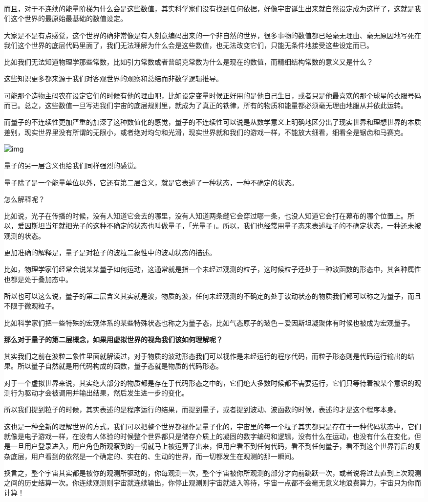 而且，对于不连续的能量阶梯为什么会是这些数值，其实科学家们没有找到任何依据，好像宇宙诞生出来就自然设定成为这样了，这就是我们这个世界的最原始最基础的数值设定。


大家是不是有点感觉，这个世界的确非常像是有人刻意编码出来的一个非自然的世界，很多事物的数值都已经毫无理由、毫无原因地写死在我们这个世界的底层代码里面了，我们无法理解为什么会是这些数值，也无法改变它们，只能无条件地接受这些设定而已。


比如我们无法知道物理学那些常数，比如引力常数或者普朗克常数为什么是现在的数值，而精细结构常数的意义又是什么？


这些知识更多都来源于我们对客观世界的观察和总结而非数学逻辑推导。


可能那个造物主码农在设定它们的时候有他的理由吧，比如设定变量时候正好用的是他自己生日，或者只是他最喜欢的那个球星的衣服号码而已。总之，这些数值一旦写进我们宇宙的底层规则里，就成为了真正的铁律，所有的物质和能量都必须毫无理由地服从并依此运转。


而量子的不连续性更加严重的加深了这种数值化的感觉，量子的不连续性可以说是从数学意义上明确地区分出了现实世界和理想世界的本质差别，现实世界里没有所谓的无限小，或者绝对均匀和光滑，现实世界就和我们的游戏一样，不能放大细看，细看全是锯齿和马赛克。


![img](https://pic1.zhimg.com/v2-1260572d555f870e86119228516d9f61.webp)

量子的另一层含义也给我们同样强烈的感觉。


量子除了是一个能量单位以外，它还有第二层含义，就是它表述了一种状态，一种不确定的状态。


怎么解释呢？


比如说，光子在传播的时候，没有人知道它会去的哪里，没有人知道两条缝它会穿过哪一条，也没人知道它会打在幕布的哪个位置上。所以，爱因斯坦当年就把光子的这种不确定的状态也叫做量子，「光量子」。所以，我们也经常用量子态来表述粒子的不确定状态，一种还未被观测的状态。


更加准确的解释是，量子是对粒子的波粒二象性中的波动状态的描述。


比如，物理学家们经常会说某某量子如何运动，这通常就是指一个未经过观测的粒子，这时候粒子还处于一种波函数的形态中，其各种属性也都是处于叠加态中。


所以也可以这么说，量子的第二层含义其实就是波，物质的波，任何未经观测的不确定的处于波动状态的物质我们都可以称之为量子，而且不限于微观粒子。


比如科学家们把一些特殊的宏观体系的某些特殊状态也称之为量子态，比如气态原子的玻色－爱因斯坦凝聚体有时候也被成为宏观量子。


**那么对于量子的第二层概念，如果用虚拟世界的视角我们该如何理解呢？**


其实我们之前在波粒二象性里面就解读过，对于物质的波动形态我们可以视作是未经运行的程序代码，而粒子形态则是代码运行输出的结果。所以量子自然就是用代码构成的函数，量子态就是物质的代码形态。


对于一个虚拟世界来说，其实绝大部分的物质都是存在于代码形态之中的，它们绝大多数时候都不需要运行，它们只等待着被某个意识的观测行为驱动才会被调用并输出结果，然后发生进一步的变化。


所以我们提到粒子的时候，其实表述的是程序运行的结果，而提到量子，或者提到波动、波函数的时候，表述的才是这个程序本身。


这也是一种全新的理解世界的方式，我们可以把整个世界都视作是量子化的，宇宙里的每一个粒子其实都只是存在于一种代码状态中，它们就像是电子游戏一样，在没有人体验的时候整个世界都只是储存介质上的凝固的数字编码和逻辑，没有什么在运动，也没有什么在变化，但是一旦用户登录进入，用户角色所观察到的一切就马上被运算了出来，但用户看不到任何代码，看不到任何量子，看不到这个世界背后的复杂底层，用户看到的依然是一个确定的、实在的、生动的世界，而一切都发生在观测的那一瞬间。


换言之，整个宇宙其实都是被你的观测所驱动的，你每观测一次，整个宇宙被你所观测的部分才向前跳跃一次，或者说将过去直到上次观测之间的历史结算一次。你连续观测则宇宙就连续输出，你停止观测则宇宙就进入等待，宇宙一点都不会毫无意义地浪费算力，宇宙只为你而计算！
